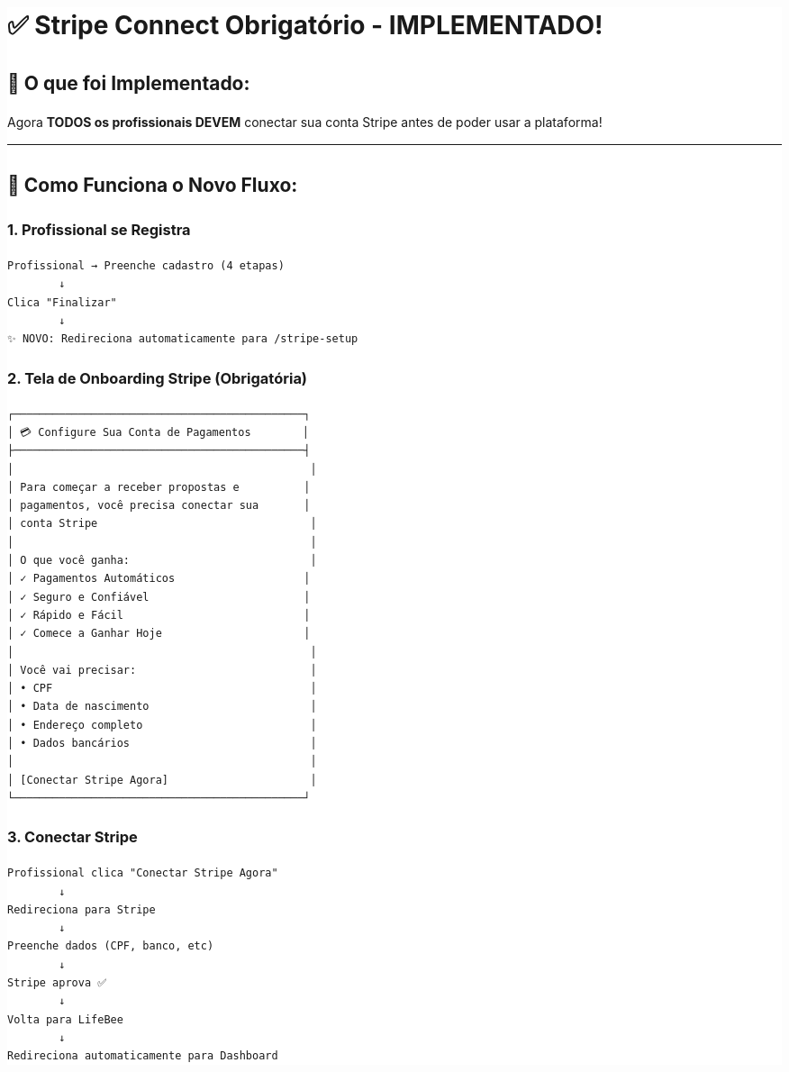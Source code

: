 # ✅ Stripe Connect Obrigatório - IMPLEMENTADO!

## 🎯 O que foi Implementado:

Agora **TODOS os profissionais DEVEM** conectar sua conta Stripe antes de poder usar a plataforma!

---

## 🚀 Como Funciona o Novo Fluxo:

### **1. Profissional se Registra**
```
Profissional → Preenche cadastro (4 etapas)
        ↓
Clica "Finalizar"
        ↓
✨ NOVO: Redireciona automaticamente para /stripe-setup
```

### **2. Tela de Onboarding Stripe (Obrigatória)**
```
┌─────────────────────────────────────────────┐
│ 💳 Configure Sua Conta de Pagamentos        │
├─────────────────────────────────────────────┤
│                                              │
│ Para começar a receber propostas e          │
│ pagamentos, você precisa conectar sua       │
│ conta Stripe                                 │
│                                              │
│ O que você ganha:                            │
│ ✓ Pagamentos Automáticos                    │
│ ✓ Seguro e Confiável                        │
│ ✓ Rápido e Fácil                            │
│ ✓ Comece a Ganhar Hoje                      │
│                                              │
│ Você vai precisar:                           │
│ • CPF                                        │
│ • Data de nascimento                         │
│ • Endereço completo                          │
│ • Dados bancários                            │
│                                              │
│ [Conectar Stripe Agora]                      │
└─────────────────────────────────────────────┘
```

### **3. Conectar Stripe**
```
Profissional clica "Conectar Stripe Agora"
        ↓
Redireciona para Stripe
        ↓
Preenche dados (CPF, banco, etc)
        ↓
Stripe aprova ✅
        ↓
Volta para LifeBee
        ↓
Redireciona automaticamente para Dashboard
```
